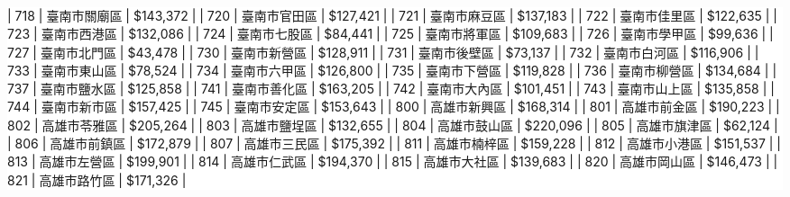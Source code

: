 |	718	|	臺南市關廟區	|	 $143,372 	|
|	720	|	臺南市官田區	|	 $127,421 	|
|	721	|	臺南市麻豆區	|	 $137,183 	|
|	722	|	臺南市佳里區	|	 $122,635 	|
|	723	|	臺南市西港區	|	 $132,086 	|
|	724	|	臺南市七股區	|	 $84,441 	|
|	725	|	臺南市將軍區	|	 $109,683 	|
|	726	|	臺南市學甲區	|	 $99,636 	|
|	727	|	臺南市北門區	|	 $43,478 	|
|	730	|	臺南市新營區	|	 $128,911 	|
|	731	|	臺南市後壁區	|	 $73,137 	|
|	732	|	臺南市白河區	|	 $116,906 	|
|	733	|	臺南市東山區	|	 $78,524 	|
|	734	|	臺南市六甲區	|	 $126,800 	|
|	735	|	臺南市下營區	|	 $119,828 	|
|	736	|	臺南市柳營區	|	 $134,684 	|
|	737	|	臺南市鹽水區	|	 $125,858 	|
|	741	|	臺南市善化區	|	 $163,205 	|
|	742	|	臺南市大內區	|	 $101,451 	|
|	743	|	臺南市山上區	|	 $135,858 	|
|	744	|	臺南市新市區	|	 $157,425 	|
|	745	|	臺南市安定區	|	 $153,643 	|
|	800	|	高雄市新興區	|	 $168,314 	|
|	801	|	高雄市前金區	|	 $190,223 	|
|	802	|	高雄市苓雅區	|	 $205,264 	|
|	803	|	高雄市鹽埕區	|	 $132,655 	|
|	804	|	高雄市鼓山區	|	 $220,096 	|
|	805	|	高雄市旗津區	|	 $62,124 	|
|	806	|	高雄市前鎮區	|	 $172,879 	|
|	807	|	高雄市三民區	|	 $175,392 	|
|	811	|	高雄市楠梓區	|	 $159,228 	|
|	812	|	高雄市小港區	|	 $151,537 	|
|	813	|	高雄市左營區	|	 $199,901 	|
|	814	|	高雄市仁武區	|	 $194,370 	|
|	815	|	高雄市大社區	|	 $139,683 	|
|	820	|	高雄市岡山區	|	 $146,473 	|
|	821	|	高雄市路竹區	|	 $171,326 	|